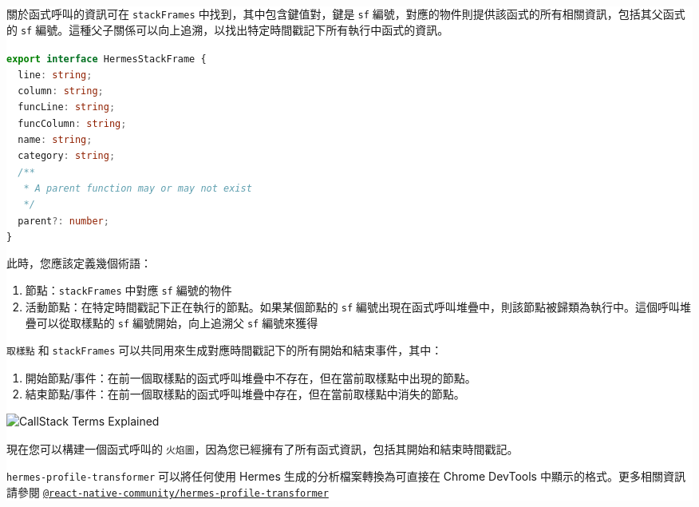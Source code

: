 關於函式呼叫的資訊可在 `stackFrames` 中找到，其中包含鍵值對，鍵是 `sf` 編號，對應的物件則提供該函式的所有相關資訊，包括其父函式的 `sf` 編號。這種父子關係可以向上追溯，以找出特定時間戳記下所有執行中函式的資訊。

```ts
export interface HermesStackFrame {
  line: string;
  column: string;
  funcLine: string;
  funcColumn: string;
  name: string;
  category: string;
  /**
   * A parent function may or may not exist
   */
  parent?: number;
}
```

此時，您應該定義幾個術語：

1. 節點：`stackFrames` 中對應 `sf` 編號的物件
2. 活動節點：在特定時間戳記下正在執行的節點。如果某個節點的 `sf` 編號出現在函式呼叫堆疊中，則該節點被歸類為執行中。這個呼叫堆疊可以從取樣點的 `sf` 編號開始，向上追溯父 `sf` 編號來獲得

`取樣點` 和 `stackFrames` 可以共同用來生成對應時間戳記下的所有開始和結束事件，其中：

1. 開始節點/事件：在前一個取樣點的函式呼叫堆疊中不存在，但在當前取樣點中出現的節點。
2. 結束節點/事件：在前一個取樣點的函式呼叫堆疊中存在，但在當前取樣點中消失的節點。

<img src="/docs/assets/CallStackDemo.jpg" height="800" width="600" alt="CallStack Terms Explained" />

現在您可以構建一個函式呼叫的 `火焰圖`，因為您已經擁有了所有函式資訊，包括其開始和結束時間戳記。

`hermes-profile-transformer` 可以將任何使用 Hermes 生成的分析檔案轉換為可直接在 Chrome DevTools 中顯示的格式。更多相關資訊請參閱 [ `@react-native-community/hermes-profile-transformer` ](https://github.com/react-native-community/hermes-profile-transformer)